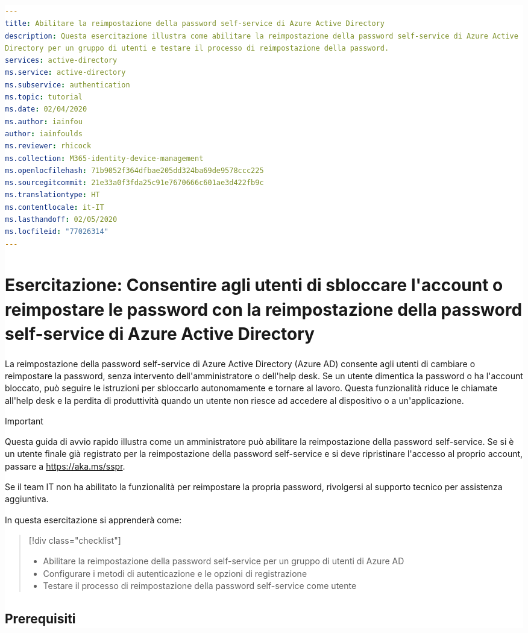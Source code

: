 ```yaml
---
title: Abilitare la reimpostazione della password self-service di Azure Active Directory
description: Questa esercitazione illustra come abilitare la reimpostazione della password self-service di Azure Active Directory per un gruppo di utenti e testare il processo di reimpostazione della password.
services: active-directory
ms.service: active-directory
ms.subservice: authentication
ms.topic: tutorial
ms.date: 02/04/2020
ms.author: iainfou
author: iainfoulds
ms.reviewer: rhicock
ms.collection: M365-identity-device-management
ms.openlocfilehash: 71b9052f364dfbae205dd324ba69de9578ccc225
ms.sourcegitcommit: 21e33a0f3fda25c91e7670666c601ae3d422fb9c
ms.translationtype: HT
ms.contentlocale: it-IT
ms.lasthandoff: 02/05/2020
ms.locfileid: "77026314"
---
```

# <a name="tutorial-enable-users-to-unlock-their-account-or-reset-passwords-using-azure-active-directory-self-service-password-reset"></a>Esercitazione: Consentire agli utenti di sbloccare l'account o reimpostare le password con la reimpostazione della password self-service di Azure Active Directory

La reimpostazione della password self-service di Azure Active Directory (Azure AD) consente agli utenti di cambiare o reimpostare la password, senza intervento dell'amministratore o dell'help desk. Se un utente dimentica la password o ha l'account bloccato, può seguire le istruzioni per sbloccarlo autonomamente e tornare al lavoro. Questa funzionalità riduce le chiamate all'help desk e la perdita di produttività quando un utente non riesce ad accedere al dispositivo o a un'applicazione.

> [!IMPORTANT]
> Questa guida di avvio rapido illustra come un amministratore può abilitare la reimpostazione della password self-service. Se si è un utente finale già registrato per la reimpostazione della password self-service e si deve ripristinare l'accesso al proprio account, passare a https://aka.ms/sspr.
>
> Se il team IT non ha abilitato la funzionalità per reimpostare la propria password, rivolgersi al supporto tecnico per assistenza aggiuntiva.

In questa esercitazione si apprenderà come:

> [!div class="checklist"]
> * Abilitare la reimpostazione della password self-service per un gruppo di utenti di Azure AD
> * Configurare i metodi di autenticazione e le opzioni di registrazione
> * Testare il processo di reimpostazione della password self-service come utente

## <a name="prerequisites"></a>Prerequisiti
